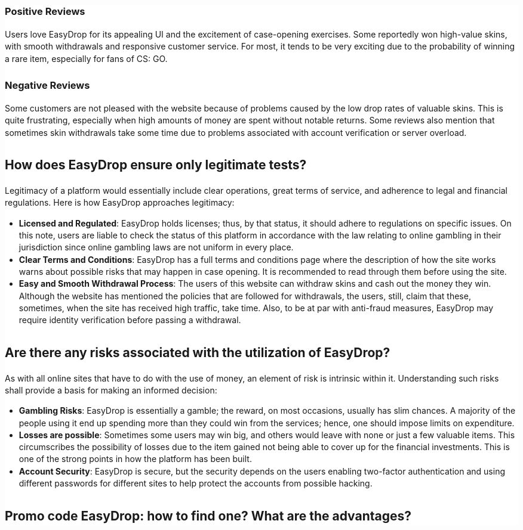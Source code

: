 ### **Positive Reviews**

Users love EasyDrop for its appealing UI and the excitement of case-opening exercises. Some reportedly won high-value skins, with smooth withdrawals and responsive customer service. For most, it tends to be very exciting due to the probability of winning a rare item, especially for fans of CS: GO.

### **Negative Reviews**

Some customers are not pleased with the website because of problems caused by the low drop rates of valuable skins. This is quite frustrating, especially when high amounts of money are spent without notable returns. Some reviews also mention that sometimes skin withdrawals take some time due to problems associated with account verification or server overload.

## **How does EasyDrop ensure only legitimate tests?**

Legitimacy of a platform would essentially include clear operations, great terms of service, and adherence to legal and financial regulations. Here is how EasyDrop approaches legitimacy:

- **Licensed and Regulated**: EasyDrop holds licenses; thus, by that status, it should adhere to regulations on specific issues. On this note, users are liable to check the status of this platform in accordance with the law relating to online gambling in their jurisdiction since online gambling laws are not uniform in every place.
- **Clear Terms and Conditions**: EasyDrop has a full terms and conditions page where the description of how the site works warns about possible risks that may happen in case opening. It is recommended to read through them before using the site.
- **Easy and Smooth Withdrawal Process**: The users of this website can withdraw skins and cash out the money they win. Although the website has mentioned the policies that are followed for withdrawals, the users, still, claim that these, sometimes, when the site has received high traffic, take time. Also, to be at par with anti-fraud measures, EasyDrop may require identity verification before passing a withdrawal.

## **Are there any risks associated with the utilization of EasyDrop?**

As with all online sites that have to do with the use of money, an element of risk is intrinsic within it. Understanding such risks shall provide a basis for making an informed decision:

- **Gambling Risks**: EasyDrop is essentially a gamble; the reward, on most occasions, usually has slim chances. A majority of the people using it end up spending more than they could win from the services; hence, one should impose limits on expenditure.
- **Losses are possible**: Sometimes some users may win big, and others would leave with none or just a few valuable items. This circumscribes the possibility of losses due to the item gained not being able to cover up for the financial investments. This is one of the strong points in how the platform has been built.
- **Account Security**: EasyDrop is secure, but the security depends on the users enabling two-factor authentication and using different passwords for different sites to help protect the accounts from possible hacking.

## **Promo code EasyDrop: how to find one? What are the advantages?**

